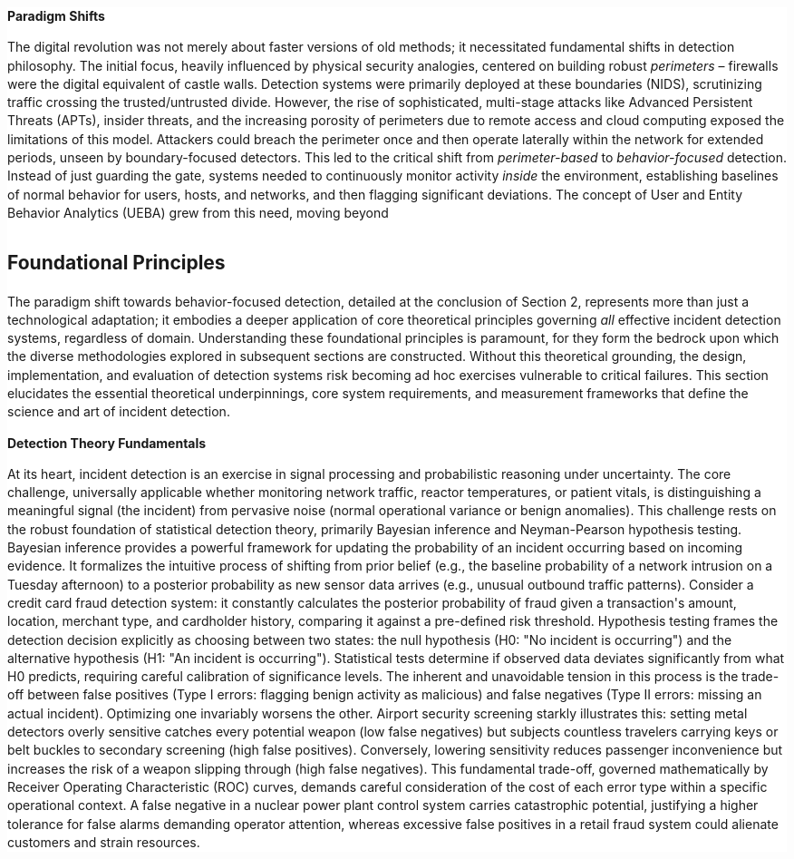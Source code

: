 **Paradigm Shifts**

The digital revolution was not merely about faster versions of old methods; it necessitated fundamental shifts in detection philosophy. The initial focus, heavily influenced by physical security analogies, centered on building robust *perimeters* – firewalls were the digital equivalent of castle walls. Detection systems were primarily deployed at these boundaries (NIDS), scrutinizing traffic crossing the trusted/untrusted divide. However, the rise of sophisticated, multi-stage attacks like Advanced Persistent Threats (APTs), insider threats, and the increasing porosity of perimeters due to remote access and cloud computing exposed the limitations of this model. Attackers could breach the perimeter once and then operate laterally within the network for extended periods, unseen by boundary-focused detectors. This led to the critical shift from *perimeter-based* to *behavior-focused* detection. Instead of just guarding the gate, systems needed to continuously monitor activity *inside* the environment, establishing baselines of normal behavior for users, hosts, and networks, and then flagging significant deviations. The concept of User and Entity Behavior Analytics (UEBA) grew from this need, moving beyond

## Foundational Principles

The paradigm shift towards behavior-focused detection, detailed at the conclusion of Section 2, represents more than just a technological adaptation; it embodies a deeper application of core theoretical principles governing *all* effective incident detection systems, regardless of domain. Understanding these foundational principles is paramount, for they form the bedrock upon which the diverse methodologies explored in subsequent sections are constructed. Without this theoretical grounding, the design, implementation, and evaluation of detection systems risk becoming ad hoc exercises vulnerable to critical failures. This section elucidates the essential theoretical underpinnings, core system requirements, and measurement frameworks that define the science and art of incident detection.

**Detection Theory Fundamentals**

At its heart, incident detection is an exercise in signal processing and probabilistic reasoning under uncertainty. The core challenge, universally applicable whether monitoring network traffic, reactor temperatures, or patient vitals, is distinguishing a meaningful signal (the incident) from pervasive noise (normal operational variance or benign anomalies). This challenge rests on the robust foundation of statistical detection theory, primarily Bayesian inference and Neyman-Pearson hypothesis testing. Bayesian inference provides a powerful framework for updating the probability of an incident occurring based on incoming evidence. It formalizes the intuitive process of shifting from prior belief (e.g., the baseline probability of a network intrusion on a Tuesday afternoon) to a posterior probability as new sensor data arrives (e.g., unusual outbound traffic patterns). Consider a credit card fraud detection system: it constantly calculates the posterior probability of fraud given a transaction's amount, location, merchant type, and cardholder history, comparing it against a pre-defined risk threshold. Hypothesis testing frames the detection decision explicitly as choosing between two states: the null hypothesis (H0: "No incident is occurring") and the alternative hypothesis (H1: "An incident is occurring"). Statistical tests determine if observed data deviates significantly from what H0 predicts, requiring careful calibration of significance levels. The inherent and unavoidable tension in this process is the trade-off between false positives (Type I errors: flagging benign activity as malicious) and false negatives (Type II errors: missing an actual incident). Optimizing one invariably worsens the other. Airport security screening starkly illustrates this: setting metal detectors overly sensitive catches every potential weapon (low false negatives) but subjects countless travelers carrying keys or belt buckles to secondary screening (high false positives). Conversely, lowering sensitivity reduces passenger inconvenience but increases the risk of a weapon slipping through (high false negatives). This fundamental trade-off, governed mathematically by Receiver Operating Characteristic (ROC) curves, demands careful consideration of the cost of each error type within a specific operational context. A false negative in a nuclear power plant control system carries catastrophic potential, justifying a higher tolerance for false alarms demanding operator attention, whereas excessive false positives in a retail fraud system could alienate customers and strain resources.
